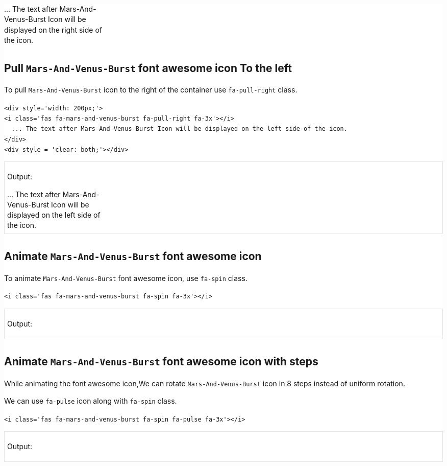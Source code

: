 
<div style='width: 200px;'>
<i class='fas fa-mars-and-venus-burst fa-pull-left fa-3x'></i>
  ... The text after Mars-And-Venus-Burst Icon will be displayed on the right side of the icon.
</div>
<div style = 'clear: both;'></div>
</div>

## Pull `Mars-And-Venus-Burst` font awesome icon To the left
To pull `Mars-And-Venus-Burst` icon to the right of the container use `fa-pull-right` class.
```
<div style='width: 200px;'>
<i class='fas fa-mars-and-venus-burst fa-pull-right fa-3x'></i>
  ... The text after Mars-And-Venus-Burst Icon will be displayed on the left side of the icon.
</div>
<div style = 'clear: both;'></div>
```

<div style='border:1px solid rgba(0,0,0,.1);margin-bottom:10px;padding:5px;'>
<p>Output:</p>


<div style='width: 200px;'>
<i class='fas fa-mars-and-venus-burst fa-pull-right fa-3x'></i>
  ... The text after Mars-And-Venus-Burst Icon will be displayed on the left side of the icon.
</div>
<div style = 'clear: both;'></div>
</div>

## Animate `Mars-And-Venus-Burst` font awesome icon
To animate `Mars-And-Venus-Burst` font awesome icon, use `fa-spin` class.
```
<i class='fas fa-mars-and-venus-burst fa-spin fa-3x'></i>
```

<div style='border:1px solid rgba(0,0,0,.1);margin-bottom:10px;padding:5px;'>
<p>Output:</p>


<i class='fas fa-mars-and-venus-burst fa-spin fa-3x'></i>
</div>

## Animate `Mars-And-Venus-Burst` font awesome icon with steps
While animating the font awesome icon,We can rotate `Mars-And-Venus-Burst` icon in 8 steps instead of uniform rotation.

We can use `fa-pulse` icon along with `fa-spin` class.
```
<i class='fas fa-mars-and-venus-burst fa-spin fa-pulse fa-3x'></i>
```

<div style='border:1px solid rgba(0,0,0,.1);margin-bottom:10px;padding:5px;'>
<p>Output:</p>
